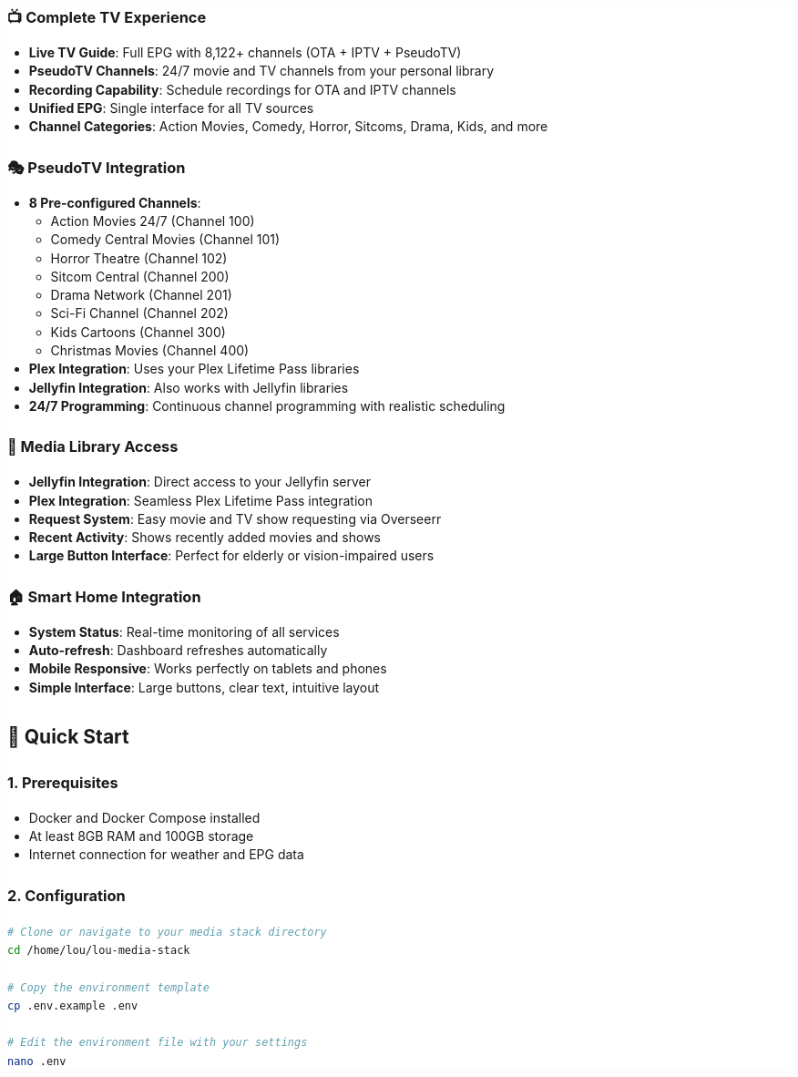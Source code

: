 ### 📺 Complete TV Experience
- **Live TV Guide**: Full EPG with 8,122+ channels (OTA + IPTV + PseudoTV)
- **PseudoTV Channels**: 24/7 movie and TV channels from your personal library
- **Recording Capability**: Schedule recordings for OTA and IPTV channels
- **Unified EPG**: Single interface for all TV sources
- **Channel Categories**: Action Movies, Comedy, Horror, Sitcoms, Drama, Kids, and more

### 🎭 PseudoTV Integration
- **8 Pre-configured Channels**:
  - Action Movies 24/7 (Channel 100)
  - Comedy Central Movies (Channel 101)
  - Horror Theatre (Channel 102)
  - Sitcom Central (Channel 200)
  - Drama Network (Channel 201)
  - Sci-Fi Channel (Channel 202)
  - Kids Cartoons (Channel 300)
  - Christmas Movies (Channel 400)
- **Plex Integration**: Uses your Plex Lifetime Pass libraries
- **Jellyfin Integration**: Also works with Jellyfin libraries
- **24/7 Programming**: Continuous channel programming with realistic scheduling

### 🎥 Media Library Access
- **Jellyfin Integration**: Direct access to your Jellyfin server
- **Plex Integration**: Seamless Plex Lifetime Pass integration
- **Request System**: Easy movie and TV show requesting via Overseerr
- **Recent Activity**: Shows recently added movies and shows
- **Large Button Interface**: Perfect for elderly or vision-impaired users

### 🏠 Smart Home Integration
- **System Status**: Real-time monitoring of all services
- **Auto-refresh**: Dashboard refreshes automatically
- **Mobile Responsive**: Works perfectly on tablets and phones
- **Simple Interface**: Large buttons, clear text, intuitive layout

## 🚀 Quick Start

### 1. Prerequisites
- Docker and Docker Compose installed
- At least 8GB RAM and 100GB storage
- Internet connection for weather and EPG data

### 2. Configuration
```bash
# Clone or navigate to your media stack directory
cd /home/lou/lou-media-stack

# Copy the environment template
cp .env.example .env

# Edit the environment file with your settings
nano .env
```
